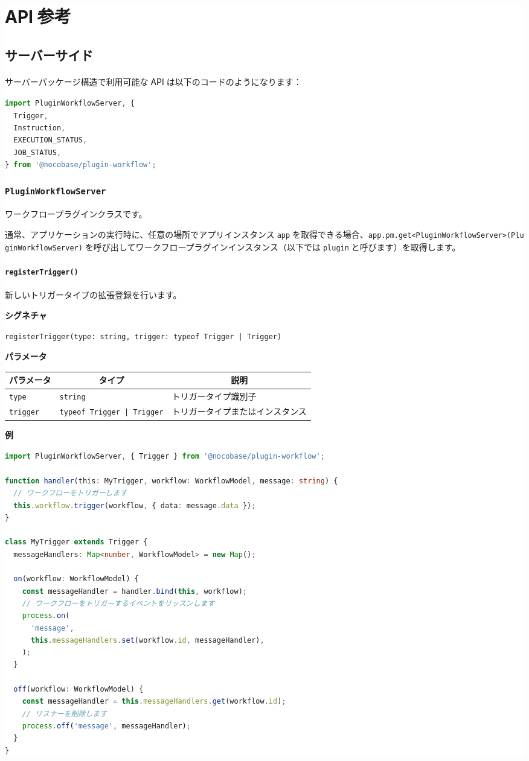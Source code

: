 # API 参考

## サーバーサイド

サーバーパッケージ構造で利用可能な API は以下のコードのようになります：

```ts
import PluginWorkflowServer, {
  Trigger,
  Instruction,
  EXECUTION_STATUS,
  JOB_STATUS,
} from '@nocobase/plugin-workflow';
```

### `PluginWorkflowServer`

ワークフロープラグインクラスです。

通常、アプリケーションの実行時に、任意の場所でアプリインスタンス `app` を取得できる場合、`app.pm.get<PluginWorkflowServer>(PluginWorkflowServer)` を呼び出してワークフロープラグインインスタンス（以下では `plugin` と呼びます）を取得します。

#### `registerTrigger()`

新しいトリガータイプの拡張登録を行います。

**シグネチャ**

`registerTrigger(type: string, trigger: typeof Trigger | Trigger)`

**パラメータ**

| パラメータ | タイプ                          | 説明                 |
| ---------- | ------------------------------- | -------------------- |
| `type`     | `string`                        | トリガータイプ識別子 |
| `trigger`  | `typeof Trigger \| Trigger`    | トリガータイプまたはインスタンス |

**例**

```ts
import PluginWorkflowServer, { Trigger } from '@nocobase/plugin-workflow';

function handler(this: MyTrigger, workflow: WorkflowModel, message: string) {
  // ワークフローをトリガーします
  this.workflow.trigger(workflow, { data: message.data });
}

class MyTrigger extends Trigger {
  messageHandlers: Map<number, WorkflowModel> = new Map();
  
  on(workflow: WorkflowModel) {
    const messageHandler = handler.bind(this, workflow);
    // ワークフローをトリガーするイベントをリッスンします
    process.on(
      'message',
      this.messageHandlers.set(workflow.id, messageHandler),
    );
  }

  off(workflow: WorkflowModel) {
    const messageHandler = this.messageHandlers.get(workflow.id);
    // リスナーを削除します
    process.off('message', messageHandler);
  }
}
```